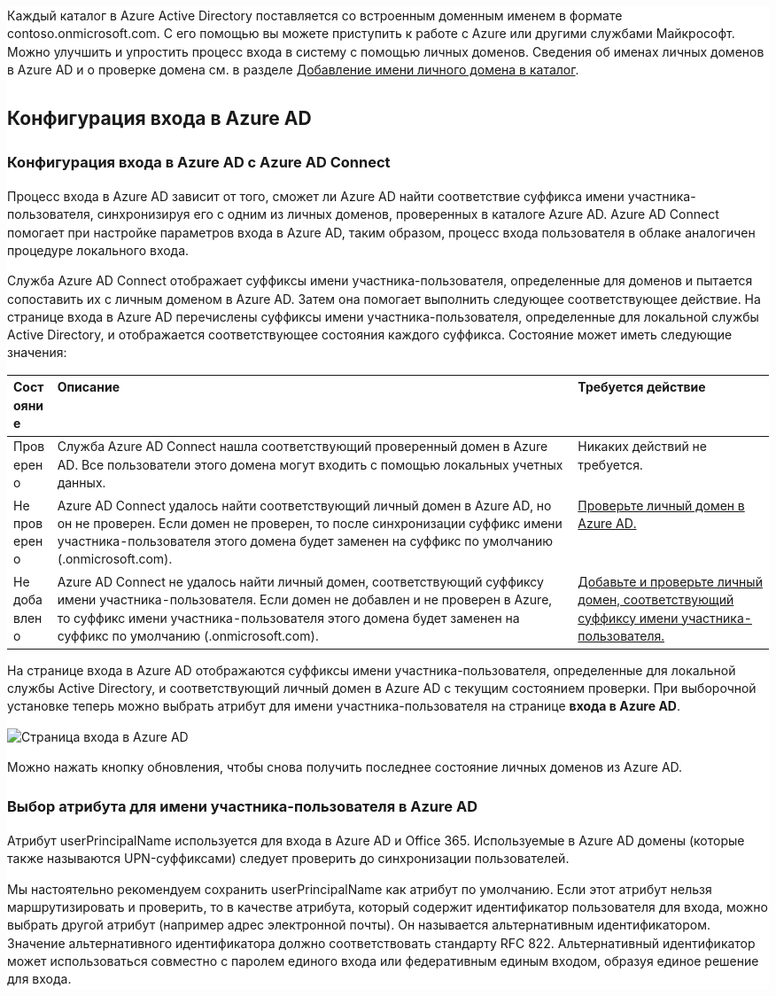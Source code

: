 Каждый каталог в Azure Active Directory поставляется со встроенным доменным именем в формате contoso.onmicrosoft.com. С его помощью вы можете приступить к работе с Azure или другими службами Майкрософт. Можно улучшить и упростить процесс входа в систему с помощью личных доменов. Сведения об именах личных доменов в Azure AD и о проверке домена см. в разделе [Добавление имени личного домена в каталог](../add-custom-domain.md#add-the-custom-domain-name-to-your-directory).

## <a name="azure-ad-sign-in-configuration"></a>Конфигурация входа в Azure AD
### <a name="azure-ad-sign-in-configuration-with-azure-ad-connect"></a>Конфигурация входа в Azure AD с Azure AD Connect
Процесс входа в Azure AD зависит от того, сможет ли Azure AD найти соответствие суффикса имени участника-пользователя, синхронизируя его с одним из личных доменов, проверенных в каталоге Azure AD. Azure AD Connect помогает при настройке параметров входа в Azure AD, таким образом, процесс входа пользователя в облаке аналогичен процедуре локального входа.

Служба Azure AD Connect отображает суффиксы имени участника-пользователя, определенные для доменов и пытается сопоставить их с личным доменом в Azure AD. Затем она помогает выполнить следующее соответствующее действие.
На странице входа в Azure AD перечислены суффиксы имени участника-пользователя, определенные для локальной службы Active Directory, и отображается соответствующее состояния каждого суффикса. Состояние может иметь следующие значения:

| Состояние | Описание | Требуется действие |
|:--- |:--- |:--- |
| Проверено |Служба Azure AD Connect нашла соответствующий проверенный домен в Azure AD. Все пользователи этого домена могут входить с помощью локальных учетных данных. |Никаких действий не требуется. |
| Не проверено |Azure AD Connect удалось найти соответствующий личный домен в Azure AD, но он не проверен. Если домен не проверен, то после синхронизации суффикс имени участника-пользователя этого домена будет заменен на суффикс по умолчанию (.onmicrosoft.com). | [Проверьте личный домен в Azure AD.](../add-custom-domain.md#verify-the-custom-domain-name-in-azure-ad) |
| Не добавлено |Azure AD Connect не удалось найти личный домен, соответствующий суффиксу имени участника-пользователя. Если домен не добавлен и не проверен в Azure, то суффикс имени участника-пользователя этого домена будет заменен на суффикс по умолчанию (.onmicrosoft.com). | [Добавьте и проверьте личный домен, соответствующий суффиксу имени участника-пользователя.](../add-custom-domain.md) |

На странице входа в Azure AD отображаются суффиксы имени участника-пользователя, определенные для локальной службы Active Directory, и соответствующий личный домен в Azure AD с текущим состоянием проверки. При выборочной установке теперь можно выбрать атрибут для имени участника-пользователя на странице **входа в Azure AD**.

![Страница входа в Azure AD](./media/active-directory-aadconnect-user-signin/custom_azure_sign_in.png)

Можно нажать кнопку обновления, чтобы снова получить последнее состояние личных доменов из Azure AD.

### <a name="selecting-the-attribute-for-the-user-principal-name-in-azure-ad"></a>Выбор атрибута для имени участника-пользователя в Azure AD
Атрибут userPrincipalName используется для входа в Azure AD и Office 365. Используемые в Azure AD домены (которые также называются UPN-суффиксами) следует проверить до синхронизации пользователей.

Мы настоятельно рекомендуем сохранить userPrincipalName как атрибут по умолчанию. Если этот атрибут нельзя маршрутизировать и проверить, то в качестве атрибута, который содержит идентификатор пользователя для входа, можно выбрать другой атрибут (например адрес электронной почты). Он называется альтернативным идентификатором. Значение альтернативного идентификатора должно соответствовать стандарту RFC 822. Альтернативный идентификатор может использоваться совместно с паролем единого входа или федеративным единым входом, образуя единое решение для входа.
